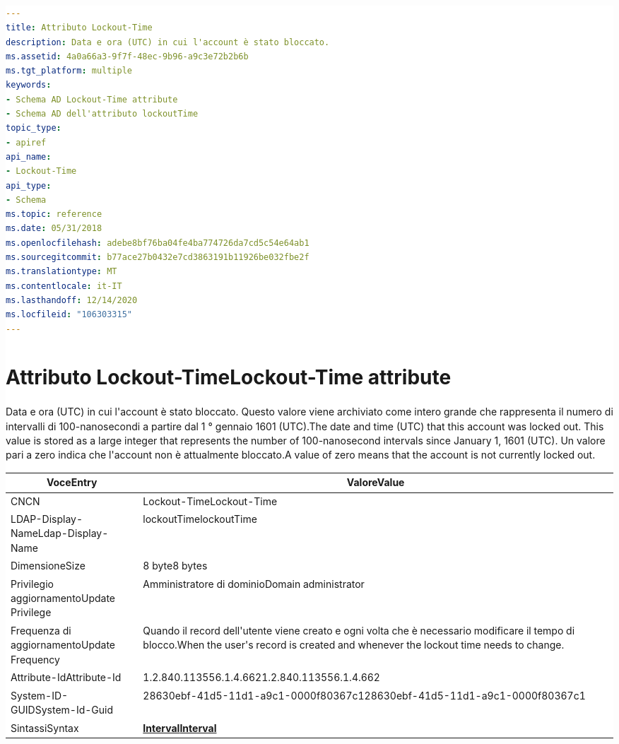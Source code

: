 ```yaml
---
title: Attributo Lockout-Time
description: Data e ora (UTC) in cui l'account è stato bloccato.
ms.assetid: 4a0a66a3-9f7f-48ec-9b96-a9c3e72b2b6b
ms.tgt_platform: multiple
keywords:
- Schema AD Lockout-Time attribute
- Schema AD dell'attributo lockoutTime
topic_type:
- apiref
api_name:
- Lockout-Time
api_type:
- Schema
ms.topic: reference
ms.date: 05/31/2018
ms.openlocfilehash: adebe8bf76ba04fe4ba774726da7cd5c54e64ab1
ms.sourcegitcommit: b77ace27b0432e7cd3863191b11926be032fbe2f
ms.translationtype: MT
ms.contentlocale: it-IT
ms.lasthandoff: 12/14/2020
ms.locfileid: "106303315"
---
```

# <a name="lockout-time-attribute"></a><span data-ttu-id="e8b39-105">Attributo Lockout-Time</span><span class="sxs-lookup"><span data-stu-id="e8b39-105">Lockout-Time attribute</span></span>

<span data-ttu-id="e8b39-106">Data e ora (UTC) in cui l'account è stato bloccato. Questo valore viene archiviato come intero grande che rappresenta il numero di intervalli di 100-nanosecondi a partire dal 1 ° gennaio 1601 (UTC).</span><span class="sxs-lookup"><span data-stu-id="e8b39-106">The date and time (UTC) that this account was locked out. This value is stored as a large integer that represents the number of 100-nanosecond intervals since January 1, 1601 (UTC).</span></span> <span data-ttu-id="e8b39-107">Un valore pari a zero indica che l'account non è attualmente bloccato.</span><span class="sxs-lookup"><span data-stu-id="e8b39-107">A value of zero means that the account is not currently locked out.</span></span>



| <span data-ttu-id="e8b39-108">Voce</span><span class="sxs-lookup"><span data-stu-id="e8b39-108">Entry</span></span> | <span data-ttu-id="e8b39-109">Valore</span><span class="sxs-lookup"><span data-stu-id="e8b39-109">Value</span></span> |
|-------------------|----------------------------------------------------------------------------------|
| <span data-ttu-id="e8b39-110">CN</span><span class="sxs-lookup"><span data-stu-id="e8b39-110">CN</span></span>                | <span data-ttu-id="e8b39-111">Lockout-Time</span><span class="sxs-lookup"><span data-stu-id="e8b39-111">Lockout-Time</span></span>                                                                     |
| <span data-ttu-id="e8b39-112">LDAP-Display-Name</span><span class="sxs-lookup"><span data-stu-id="e8b39-112">Ldap-Display-Name</span></span> | <span data-ttu-id="e8b39-113">lockoutTime</span><span class="sxs-lookup"><span data-stu-id="e8b39-113">lockoutTime</span></span>                                                                      |
| <span data-ttu-id="e8b39-114">Dimensione</span><span class="sxs-lookup"><span data-stu-id="e8b39-114">Size</span></span>              | <span data-ttu-id="e8b39-115">8 byte</span><span class="sxs-lookup"><span data-stu-id="e8b39-115">8 bytes</span></span>                                                                          |
| <span data-ttu-id="e8b39-116">Privilegio aggiornamento</span><span class="sxs-lookup"><span data-stu-id="e8b39-116">Update Privilege</span></span>  | <span data-ttu-id="e8b39-117">Amministratore di dominio</span><span class="sxs-lookup"><span data-stu-id="e8b39-117">Domain administrator</span></span>                                                             |
| <span data-ttu-id="e8b39-118">Frequenza di aggiornamento</span><span class="sxs-lookup"><span data-stu-id="e8b39-118">Update Frequency</span></span>  | <span data-ttu-id="e8b39-119">Quando il record dell'utente viene creato e ogni volta che è necessario modificare il tempo di blocco.</span><span class="sxs-lookup"><span data-stu-id="e8b39-119">When the user's record is created and whenever the lockout time needs to change.</span></span> |
| <span data-ttu-id="e8b39-120">Attribute-Id</span><span class="sxs-lookup"><span data-stu-id="e8b39-120">Attribute-Id</span></span>      | <span data-ttu-id="e8b39-121">1.2.840.113556.1.4.662</span><span class="sxs-lookup"><span data-stu-id="e8b39-121">1.2.840.113556.1.4.662</span></span>                                                           |
| <span data-ttu-id="e8b39-122">System-ID-GUID</span><span class="sxs-lookup"><span data-stu-id="e8b39-122">System-Id-Guid</span></span>    | <span data-ttu-id="e8b39-123">28630ebf-41d5-11d1-a9c1-0000f80367c1</span><span class="sxs-lookup"><span data-stu-id="e8b39-123">28630ebf-41d5-11d1-a9c1-0000f80367c1</span></span>                                             |
| <span data-ttu-id="e8b39-124">Sintassi</span><span class="sxs-lookup"><span data-stu-id="e8b39-124">Syntax</span></span>            | [<span data-ttu-id="e8b39-125">**Interval**</span><span class="sxs-lookup"><span data-stu-id="e8b39-125">**Interval**</span></span>](s-interval.md)                                                   |

